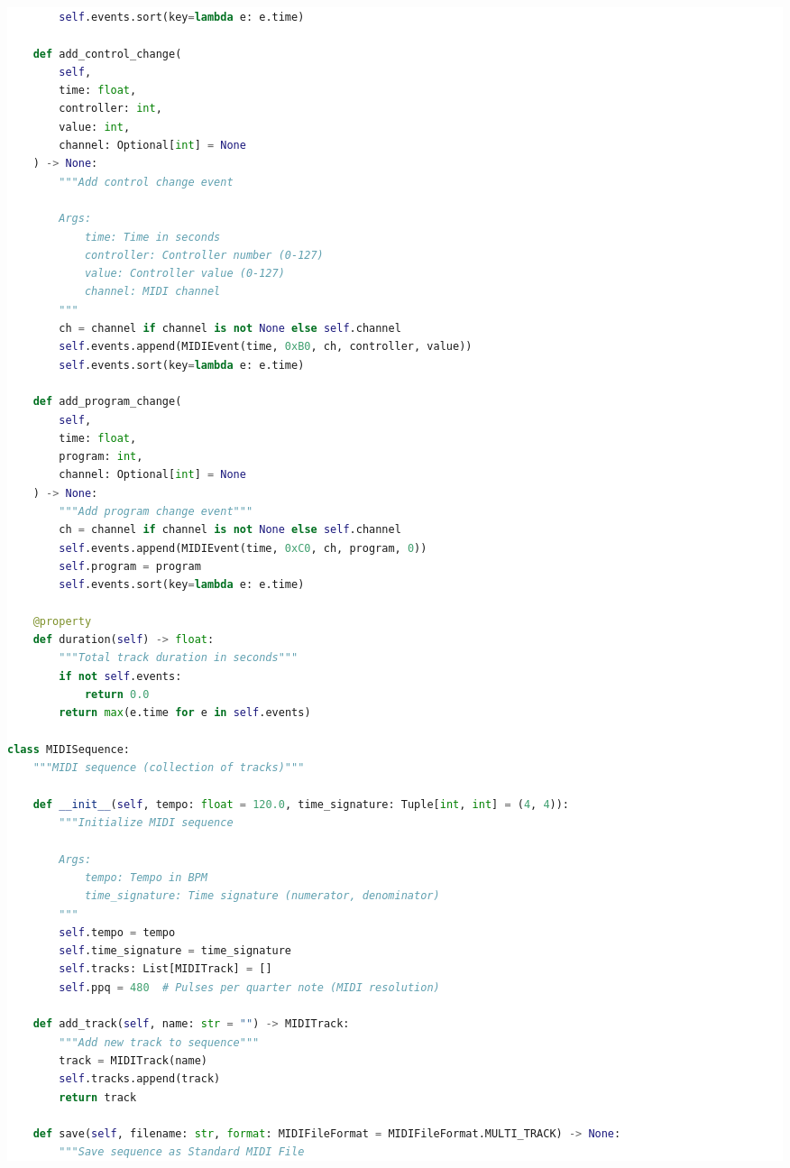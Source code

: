```python
        self.events.sort(key=lambda e: e.time)

    def add_control_change(
        self,
        time: float,
        controller: int,
        value: int,
        channel: Optional[int] = None
    ) -> None:
        """Add control change event

        Args:
            time: Time in seconds
            controller: Controller number (0-127)
            value: Controller value (0-127)
            channel: MIDI channel
        """
        ch = channel if channel is not None else self.channel
        self.events.append(MIDIEvent(time, 0xB0, ch, controller, value))
        self.events.sort(key=lambda e: e.time)

    def add_program_change(
        self,
        time: float,
        program: int,
        channel: Optional[int] = None
    ) -> None:
        """Add program change event"""
        ch = channel if channel is not None else self.channel
        self.events.append(MIDIEvent(time, 0xC0, ch, program, 0))
        self.program = program
        self.events.sort(key=lambda e: e.time)

    @property
    def duration(self) -> float:
        """Total track duration in seconds"""
        if not self.events:
            return 0.0
        return max(e.time for e in self.events)

class MIDISequence:
    """MIDI sequence (collection of tracks)"""

    def __init__(self, tempo: float = 120.0, time_signature: Tuple[int, int] = (4, 4)):
        """Initialize MIDI sequence

        Args:
            tempo: Tempo in BPM
            time_signature: Time signature (numerator, denominator)
        """
        self.tempo = tempo
        self.time_signature = time_signature
        self.tracks: List[MIDITrack] = []
        self.ppq = 480  # Pulses per quarter note (MIDI resolution)

    def add_track(self, name: str = "") -> MIDITrack:
        """Add new track to sequence"""
        track = MIDITrack(name)
        self.tracks.append(track)
        return track

    def save(self, filename: str, format: MIDIFileFormat = MIDIFileFormat.MULTI_TRACK) -> None:
        """Save sequence as Standard MIDI File
```